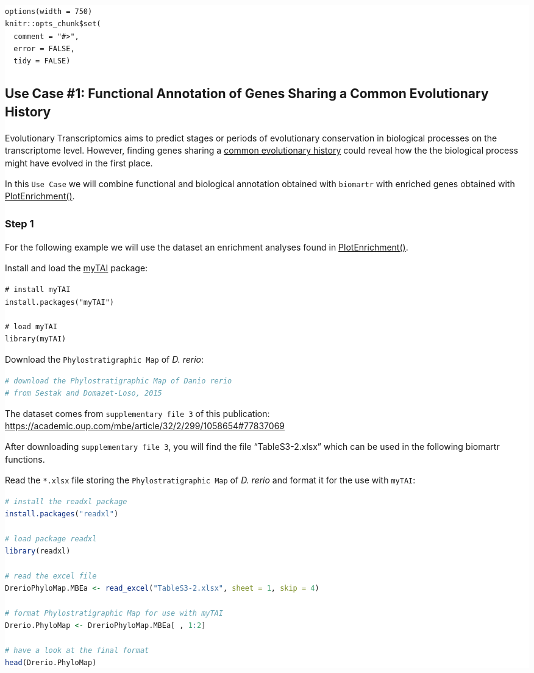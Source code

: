 ```{r, echo = FALSE, message = FALSE}
options(width = 750)
knitr::opts_chunk$set(
  comment = "#>",
  error = FALSE,
  tidy = FALSE)
```

## Use Case #1: Functional Annotation of Genes Sharing a Common Evolutionary History

Evolutionary Transcriptomics aims to predict stages or periods of evolutionary conservation in
biological processes on the transcriptome level. However, finding genes sharing a [common evolutionary history](https://github.com/HajkD/myTAI/blob/master/vignettes/Enrichment.Rmd) could reveal how the the biological process might have evolved in the first place.

In this `Use Case` we will combine functional and biological annotation obtained with `biomartr` with enriched genes obtained with [PlotEnrichment()](https://github.com/HajkD/myTAI/blob/master/vignettes/Enrichment.Rmd). 

### Step 1

For the following example we will use the dataset an enrichment analyses found in [PlotEnrichment()](https://github.com/HajkD/myTAI/blob/master/vignettes/Enrichment.Rmd).

Install and load the [myTAI](https://github.com/HajkD/myTAI) package:

```{r, eval=FALSE}
# install myTAI
install.packages("myTAI")

# load myTAI
library(myTAI)
```

Download the `Phylostratigraphic Map` of _D. rerio_:

```r
# download the Phylostratigraphic Map of Danio rerio
# from Sestak and Domazet-Loso, 2015
```

The dataset comes from `supplementary file 3` of this publication: https://academic.oup.com/mbe/article/32/2/299/1058654#77837069

After downloading `supplementary file 3`, you will find the file “TableS3-2.xlsx” which can be used in the following biomartr functions.



Read the `*.xlsx` file storing the `Phylostratigraphic Map` of _D. rerio_ and format it for the use with `myTAI`:

```r
# install the readxl package
install.packages("readxl")

# load package readxl
library(readxl)

# read the excel file
DrerioPhyloMap.MBEa <- read_excel("TableS3-2.xlsx", sheet = 1, skip = 4)

# format Phylostratigraphic Map for use with myTAI
Drerio.PhyloMap <- DrerioPhyloMap.MBEa[ , 1:2]

# have a look at the final format
head(Drerio.PhyloMap)
```
